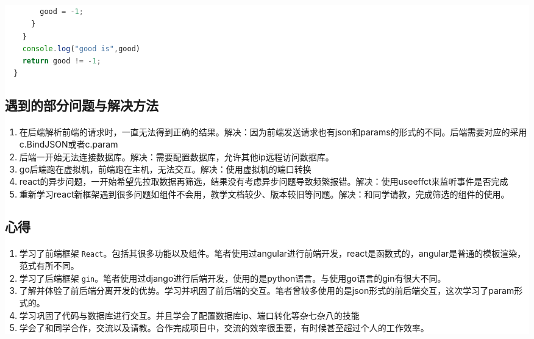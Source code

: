 ```typescript
        good = -1;
      }
    }
    console.log("good is",good)
    return good != -1;
  }   
```
## 遇到的部分问题与解决方法
1. 在后端解析前端的请求时，一直无法得到正确的结果。解决：因为前端发送请求也有json和params的形式的不同。后端需要对应的采用c.BindJSON或者c.param
2. 后端一开始无法连接数据库。解决：需要配置数据库，允许其他ip远程访问数据库。
3. go后端跑在虚拟机，前端跑在主机，无法交互。解决：使用虚拟机的端口转换
4. react的异步问题，一开始希望先拉取数据再筛选，结果没有考虑异步问题导致频繁报错。解决：使用useeffct来监听事件是否完成
5. 重新学习react新框架遇到很多问题如组件不会用，教学文档较少、版本较旧等问题。解决：和同学请教，完成筛选的组件的使用。
## 心得
1. 学习了前端框架 `React`。包括其很多功能以及组件。笔者使用过angular进行前端开发，react是函数式的，angular是普通的模板渲染，范式有所不同。
2. 学习了后端框架 `gin`。笔者使用过django进行后端开发，使用的是python语言。与使用go语言的gin有很大不同。
3. 了解并体验了前后端分离开发的优势。学习并巩固了前后端的交互。笔者曾较多使用的是json形式的前后端交互，这次学习了param形式的。
4. 学习巩固了代码与数据库进行交互。并且学会了配置数据库ip、端口转化等杂七杂八的技能
5. 学会了和同学合作，交流以及请教。合作完成项目中，交流的效率很重要，有时候甚至超过个人的工作效率。
